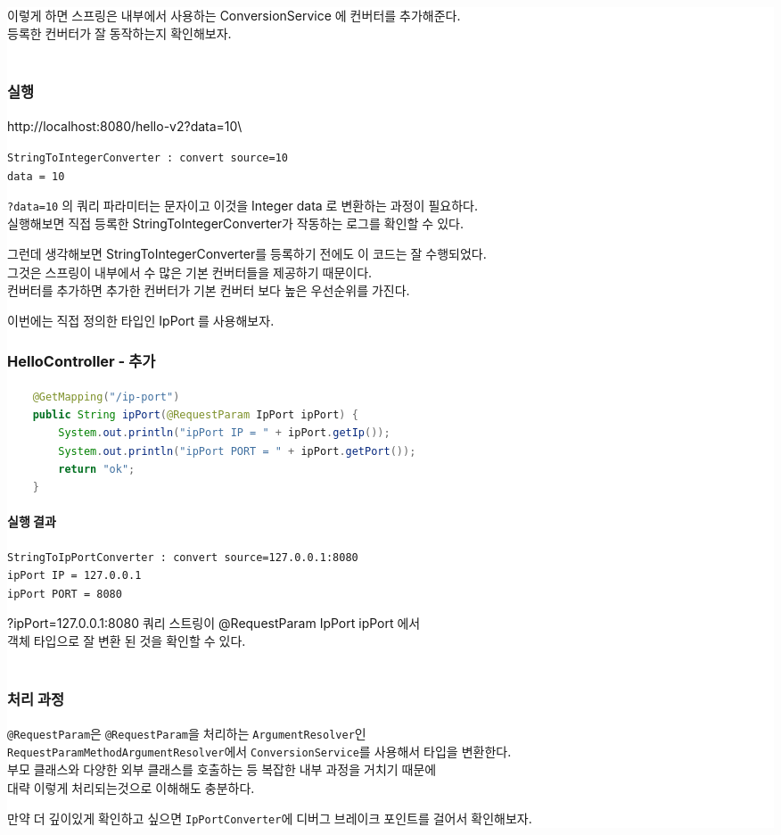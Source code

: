 이렇게 하면 스프링은 내부에서 사용하는 ConversionService 에 컨버터를 추가해준다.\
등록한 컨버터가 잘 동작하는지 확인해보자.
<br/>
<br/>


### 실행
http://localhost:8080/hello-v2?data=10\
```
StringToIntegerConverter : convert source=10
data = 10
```
`?data=10` 의 쿼리 파라미터는 문자이고 이것을 Integer data 로 변환하는 과정이 필요하다.\
실행해보면 직접 등록한 StringToIntegerConverter가 작동하는 로그를 확인할 수 있다.

그런데 생각해보면 StringToIntegerConverter를 등록하기 전에도 이 코드는 잘 수행되었다.\
그것은 스프링이 내부에서 수 많은 기본 컨버터들을 제공하기 때문이다. \
컨버터를 추가하면 추가한 컨버터가 기본 컨버터 보다 높은 우선순위를 가진다.

이번에는 직접 정의한 타입인 IpPort 를 사용해보자.

### HelloController - 추가
```java
    @GetMapping("/ip-port")
    public String ipPort(@RequestParam IpPort ipPort) {
        System.out.println("ipPort IP = " + ipPort.getIp());
        System.out.println("ipPort PORT = " + ipPort.getPort());
        return "ok";
    }
```
#### 실행 결과
```
StringToIpPortConverter : convert source=127.0.0.1:8080
ipPort IP = 127.0.0.1
ipPort PORT = 8080
```
?ipPort=127.0.0.1:8080 쿼리 스트링이 @RequestParam IpPort ipPort 에서 \
객체 타입으로 잘 변환 된 것을 확인할 수 있다.
<br/>
<br/>

### 처리 과정
`@RequestParam`은 `@RequestParam`을 처리하는 `ArgumentResolver`인\
`RequestParamMethodArgumentResolver`에서 `ConversionService`를 사용해서 타입을 변환한다. \
부모 클래스와 다양한 외부 클래스를 호출하는 등 복잡한 내부 과정을 거치기 때문에\
대략 이렇게 처리되는것으로 이해해도 충분하다. 

만약 더 깊이있게 확인하고 싶으면 `IpPortConverter`에 디버그 브레이크 포인트를 걸어서 확인해보자.